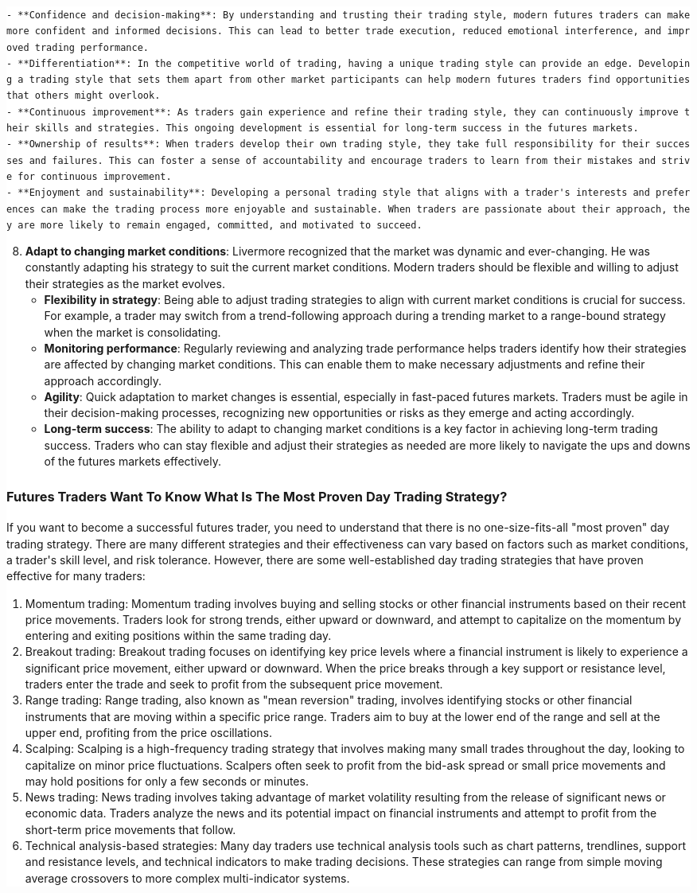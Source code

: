     - **Confidence and decision-making**: By understanding and trusting their trading style, modern futures traders can make more confident and informed decisions. This can lead to better trade execution, reduced emotional interference, and improved trading performance.
    - **Differentiation**: In the competitive world of trading, having a unique trading style can provide an edge. Developing a trading style that sets them apart from other market participants can help modern futures traders find opportunities that others might overlook.
    - **Continuous improvement**: As traders gain experience and refine their trading style, they can continuously improve their skills and strategies. This ongoing development is essential for long-term success in the futures markets.
    - **Ownership of results**: When traders develop their own trading style, they take full responsibility for their successes and failures. This can foster a sense of accountability and encourage traders to learn from their mistakes and strive for continuous improvement.
    - **Enjoyment and sustainability**: Developing a personal trading style that aligns with a trader's interests and preferences can make the trading process more enjoyable and sustainable. When traders are passionate about their approach, they are more likely to remain engaged, committed, and motivated to succeed.

8. **Adapt to changing market conditions**: Livermore recognized that the market was dynamic and ever-changing. He was constantly adapting his strategy to suit the current market conditions. Modern traders should be flexible and willing to adjust their strategies as the market evolves.
    - **Flexibility in strategy**: Being able to adjust trading strategies to align with current market conditions is crucial for success. For example, a trader may switch from a trend-following approach during a trending market to a range-bound strategy when the market is consolidating.
    - **Monitoring performance**: Regularly reviewing and analyzing trade performance helps traders identify how their strategies are affected by changing market conditions. This can enable them to make necessary adjustments and refine their approach accordingly.
    - **Agility**: Quick adaptation to market changes is essential, especially in fast-paced futures markets. Traders must be agile in their decision-making processes, recognizing new opportunities or risks as they emerge and acting accordingly.
    - **Long-term success**: The ability to adapt to changing market conditions is a key factor in achieving long-term trading success. Traders who can stay flexible and adjust their strategies as needed are more likely to navigate the ups and downs of the futures markets effectively.


### Futures Traders Want To Know What Is The Most Proven Day Trading Strategy?
If you want to become a successful futures trader, you need to understand that there is no one-size-fits-all "most proven" day trading strategy. There are many different strategies and their effectiveness can vary based on factors such as market conditions, a trader's skill level, and risk tolerance. However, there are some well-established day trading strategies that have proven effective for many traders:

1. Momentum trading: Momentum trading involves buying and selling stocks or other financial instruments based on their recent price movements. Traders look for strong trends, either upward or downward, and attempt to capitalize on the momentum by entering and exiting positions within the same trading day.
2. Breakout trading: Breakout trading focuses on identifying key price levels where a financial instrument is likely to experience a significant price movement, either upward or downward. When the price breaks through a key support or resistance level, traders enter the trade and seek to profit from the subsequent price movement.
3. Range trading: Range trading, also known as "mean reversion" trading, involves identifying stocks or other financial instruments that are moving within a specific price range. Traders aim to buy at the lower end of the range and sell at the upper end, profiting from the price oscillations.
4. Scalping: Scalping is a high-frequency trading strategy that involves making many small trades throughout the day, looking to capitalize on minor price fluctuations. Scalpers often seek to profit from the bid-ask spread or small price movements and may hold positions for only a few seconds or minutes.
5. News trading: News trading involves taking advantage of market volatility resulting from the release of significant news or economic data. Traders analyze the news and its potential impact on financial instruments and attempt to profit from the short-term price movements that follow.
6. Technical analysis-based strategies: Many day traders use technical analysis tools such as chart patterns, trendlines, support and resistance levels, and technical indicators to make trading decisions. These strategies can range from simple moving average crossovers to more complex multi-indicator systems.
